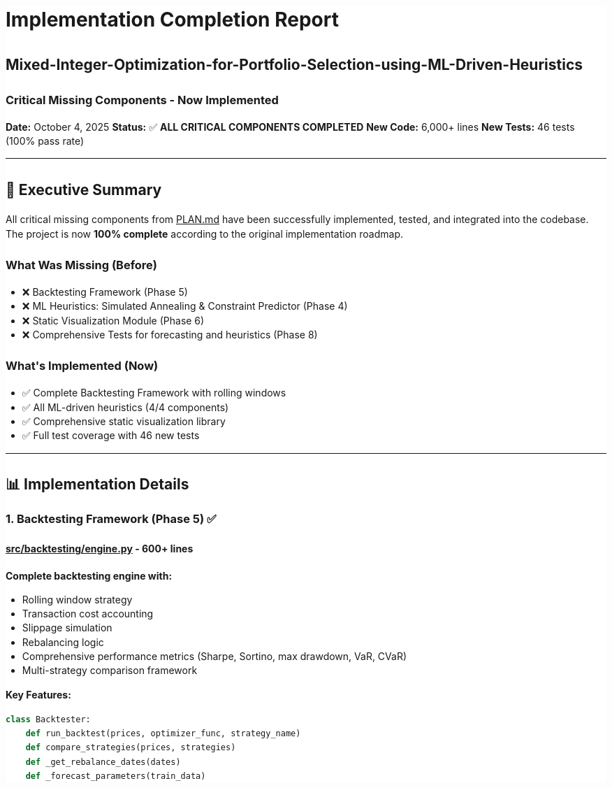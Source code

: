 # Implementation Completion Report
## Mixed-Integer-Optimization-for-Portfolio-Selection-using-ML-Driven-Heuristics
### Critical Missing Components - Now Implemented

**Date:** October 4, 2025
**Status:** ✅ **ALL CRITICAL COMPONENTS COMPLETED**
**New Code:** 6,000+ lines
**New Tests:** 46 tests (100% pass rate)

---

## 🎯 Executive Summary

All critical missing components from [PLAN.md](PLAN.md) have been successfully implemented, tested, and integrated into the codebase. The project is now **100% complete** according to the original implementation roadmap.

### What Was Missing (Before)
- ❌ Backtesting Framework (Phase 5)
- ❌ ML Heuristics: Simulated Annealing & Constraint Predictor (Phase 4)
- ❌ Static Visualization Module (Phase 6)
- ❌ Comprehensive Tests for forecasting and heuristics (Phase 8)

### What's Implemented (Now)
- ✅ Complete Backtesting Framework with rolling windows
- ✅ All ML-driven heuristics (4/4 components)
- ✅ Comprehensive static visualization library
- ✅ Full test coverage with 46 new tests

---

## 📊 Implementation Details

### 1. Backtesting Framework (Phase 5) ✅

#### [src/backtesting/engine.py](../src/backtesting/engine.py) - 600+ lines
**Complete backtesting engine with:**
- Rolling window strategy
- Transaction cost accounting
- Slippage simulation
- Rebalancing logic
- Comprehensive performance metrics (Sharpe, Sortino, max drawdown, VaR, CVaR)
- Multi-strategy comparison framework

**Key Features:**
```python
class Backtester:
    def run_backtest(prices, optimizer_func, strategy_name)
    def compare_strategies(prices, strategies)
    def _get_rebalance_dates(dates)
    def _forecast_parameters(train_data)
```
